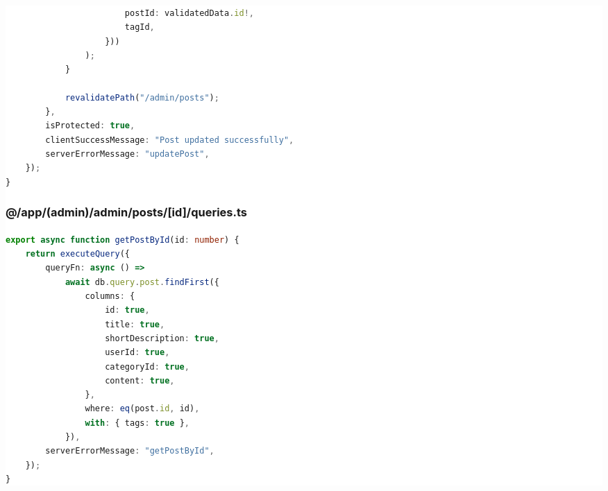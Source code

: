 ```typescript
						postId: validatedData.id!,
						tagId,
					}))
				);
			}

			revalidatePath("/admin/posts");
		},
		isProtected: true,
		clientSuccessMessage: "Post updated successfully",
		serverErrorMessage: "updatePost",
	});
}
```

### @/app/(admin)/admin/posts/[id]/queries.ts

```typescript
export async function getPostById(id: number) {
	return executeQuery({
		queryFn: async () =>
			await db.query.post.findFirst({
				columns: {
					id: true,
					title: true,
					shortDescription: true,
					userId: true,
					categoryId: true,
					content: true,
				},
				where: eq(post.id, id),
				with: { tags: true },
			}),
		serverErrorMessage: "getPostById",
	});
}
```
